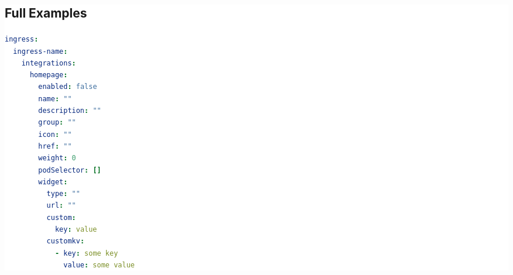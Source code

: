 
## Full Examples

```yaml
ingress:
  ingress-name:
    integrations:
      homepage:
        enabled: false
        name: ""
        description: ""
        group: ""
        icon: ""
        href: ""
        weight: 0
        podSelector: []
        widget:
          type: ""
          url: ""
          custom:
            key: value
          customkv:
            - key: some key
              value: some value
```
